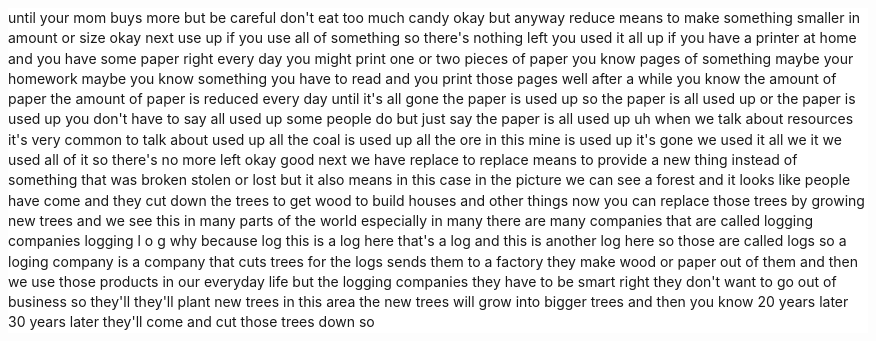 until your mom buys more but be careful
don't eat too much candy okay but anyway
reduce
means to make something smaller in
amount or size
okay next use up if you use
all of something so there's nothing left
you used it all up if you have a printer
at home and you have some paper right
every day you might print one or two
pieces of paper
you know pages of something maybe your
homework
maybe you know something you have to
read and you print those pages well
after a while you know the amount of
paper the amount of paper is reduced
every day until it's all gone
the paper is used up so the paper is all
used up or the paper is used up you
don't have to say all used up some
people do
but just say the paper is all used up uh
when we talk about resources it's very
common to talk about used up
all the coal is used up all the ore
in this mine is used up it's gone we
used it all
we it we used all of it so there's no
more left
okay good next we have replace
to replace means to provide a new thing
instead of something that was broken
stolen or lost
but it also means in this case in the
picture we can see
a forest and it looks like people have
come and they cut down the trees
to get wood to build houses and other
things
now you can replace those trees by
growing new
trees and we see this in many parts of
the world
especially in many there are many
companies that are called
logging companies logging
l o g why because log
this is a log here that's a log and this
is another log here
so those are called logs so a loging
company is a company
that cuts trees for the logs
sends them to a factory they make wood
or paper out of them
and then we use those products in our
everyday life but the logging companies
they have to be smart right they don't
want to go out of business so they'll
they'll plant new trees in this area the
new trees will grow into bigger trees
and then you know 20 years later 30
years later
they'll come and cut those trees down so